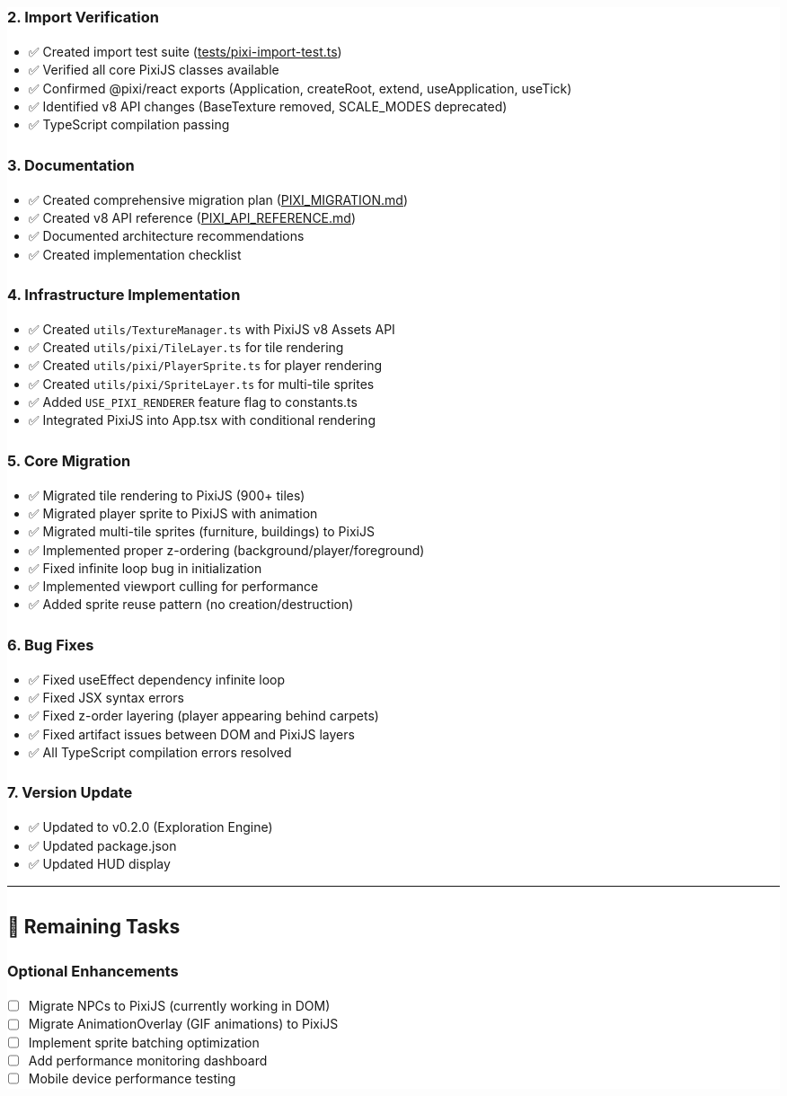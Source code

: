 ### 2. Import Verification
- ✅ Created import test suite ([tests/pixi-import-test.ts](../../tests/pixi-import-test.ts))
- ✅ Verified all core PixiJS classes available
- ✅ Confirmed @pixi/react exports (Application, createRoot, extend, useApplication, useTick)
- ✅ Identified v8 API changes (BaseTexture removed, SCALE_MODES deprecated)
- ✅ TypeScript compilation passing

### 3. Documentation
- ✅ Created comprehensive migration plan ([PIXI_MIGRATION.md](./PIXI_MIGRATION.md))
- ✅ Created v8 API reference ([PIXI_API_REFERENCE.md](./PIXI_API_REFERENCE.md))
- ✅ Documented architecture recommendations
- ✅ Created implementation checklist

### 4. Infrastructure Implementation
- ✅ Created `utils/TextureManager.ts` with PixiJS v8 Assets API
- ✅ Created `utils/pixi/TileLayer.ts` for tile rendering
- ✅ Created `utils/pixi/PlayerSprite.ts` for player rendering
- ✅ Created `utils/pixi/SpriteLayer.ts` for multi-tile sprites
- ✅ Added `USE_PIXI_RENDERER` feature flag to constants.ts
- ✅ Integrated PixiJS into App.tsx with conditional rendering

### 5. Core Migration
- ✅ Migrated tile rendering to PixiJS (900+ tiles)
- ✅ Migrated player sprite to PixiJS with animation
- ✅ Migrated multi-tile sprites (furniture, buildings) to PixiJS
- ✅ Implemented proper z-ordering (background/player/foreground)
- ✅ Fixed infinite loop bug in initialization
- ✅ Implemented viewport culling for performance
- ✅ Added sprite reuse pattern (no creation/destruction)

### 6. Bug Fixes
- ✅ Fixed useEffect dependency infinite loop
- ✅ Fixed JSX syntax errors
- ✅ Fixed z-order layering (player appearing behind carpets)
- ✅ Fixed artifact issues between DOM and PixiJS layers
- ✅ All TypeScript compilation errors resolved

### 7. Version Update
- ✅ Updated to v0.2.0 (Exploration Engine)
- ✅ Updated package.json
- ✅ Updated HUD display

---

## 🎯 Remaining Tasks

### Optional Enhancements
- [ ] Migrate NPCs to PixiJS (currently working in DOM)
- [ ] Migrate AnimationOverlay (GIF animations) to PixiJS
- [ ] Implement sprite batching optimization
- [ ] Add performance monitoring dashboard
- [ ] Mobile device performance testing
